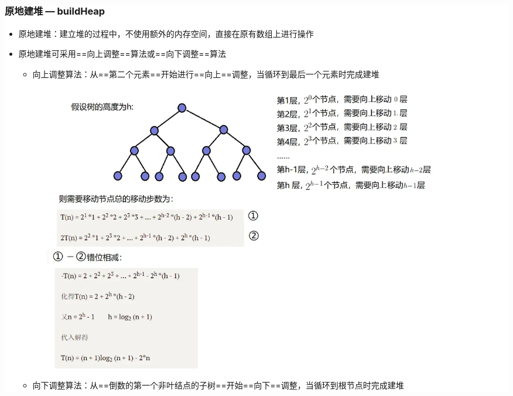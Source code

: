 

### 原地建堆 — buildHeap

- 原地建堆：建立堆的过程中，不使用额外的内存空间，直接在原有数组上进行操作

- 原地建堆可采用==向上调整==算法或==向下调整==算法

  - 向上调整算法：从==第二个元素==开始进行==向上==调整，当循环到最后一个元素时完成建堆

    <img src="./images/向上调整算法.png" alt="向上调整算法" style="zoom: 67%;" />

  - 向下调整算法：从==倒数的第一个非叶结点的子树==开始==向下==调整，当循环到根节点时完成建堆
